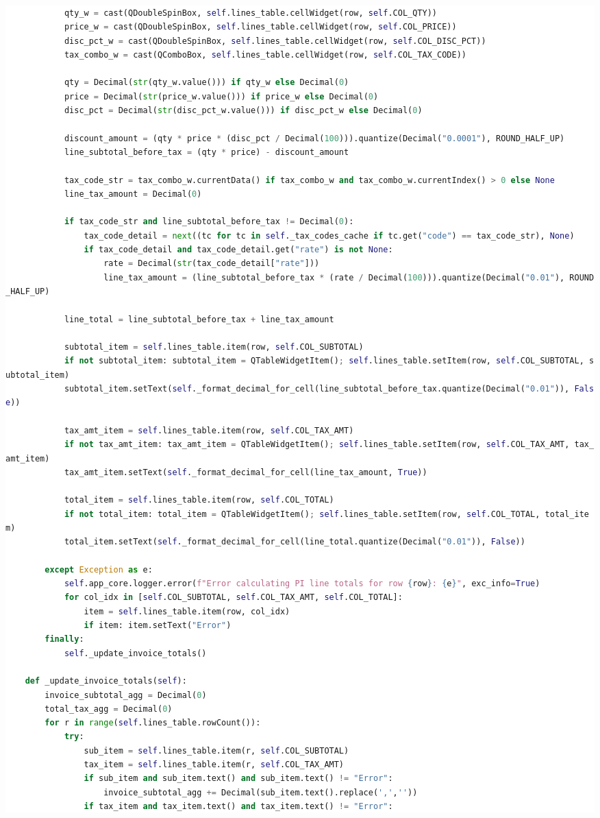 ```python
            qty_w = cast(QDoubleSpinBox, self.lines_table.cellWidget(row, self.COL_QTY))
            price_w = cast(QDoubleSpinBox, self.lines_table.cellWidget(row, self.COL_PRICE))
            disc_pct_w = cast(QDoubleSpinBox, self.lines_table.cellWidget(row, self.COL_DISC_PCT))
            tax_combo_w = cast(QComboBox, self.lines_table.cellWidget(row, self.COL_TAX_CODE))

            qty = Decimal(str(qty_w.value())) if qty_w else Decimal(0)
            price = Decimal(str(price_w.value())) if price_w else Decimal(0)
            disc_pct = Decimal(str(disc_pct_w.value())) if disc_pct_w else Decimal(0)
            
            discount_amount = (qty * price * (disc_pct / Decimal(100))).quantize(Decimal("0.0001"), ROUND_HALF_UP)
            line_subtotal_before_tax = (qty * price) - discount_amount
            
            tax_code_str = tax_combo_w.currentData() if tax_combo_w and tax_combo_w.currentIndex() > 0 else None
            line_tax_amount = Decimal(0)
            
            if tax_code_str and line_subtotal_before_tax != Decimal(0):
                tax_code_detail = next((tc for tc in self._tax_codes_cache if tc.get("code") == tax_code_str), None)
                if tax_code_detail and tax_code_detail.get("rate") is not None:
                    rate = Decimal(str(tax_code_detail["rate"]))
                    line_tax_amount = (line_subtotal_before_tax * (rate / Decimal(100))).quantize(Decimal("0.01"), ROUND_HALF_UP)
            
            line_total = line_subtotal_before_tax + line_tax_amount

            subtotal_item = self.lines_table.item(row, self.COL_SUBTOTAL)
            if not subtotal_item: subtotal_item = QTableWidgetItem(); self.lines_table.setItem(row, self.COL_SUBTOTAL, subtotal_item)
            subtotal_item.setText(self._format_decimal_for_cell(line_subtotal_before_tax.quantize(Decimal("0.01")), False))
            
            tax_amt_item = self.lines_table.item(row, self.COL_TAX_AMT)
            if not tax_amt_item: tax_amt_item = QTableWidgetItem(); self.lines_table.setItem(row, self.COL_TAX_AMT, tax_amt_item)
            tax_amt_item.setText(self._format_decimal_for_cell(line_tax_amount, True))
            
            total_item = self.lines_table.item(row, self.COL_TOTAL)
            if not total_item: total_item = QTableWidgetItem(); self.lines_table.setItem(row, self.COL_TOTAL, total_item)
            total_item.setText(self._format_decimal_for_cell(line_total.quantize(Decimal("0.01")), False))

        except Exception as e:
            self.app_core.logger.error(f"Error calculating PI line totals for row {row}: {e}", exc_info=True)
            for col_idx in [self.COL_SUBTOTAL, self.COL_TAX_AMT, self.COL_TOTAL]:
                item = self.lines_table.item(row, col_idx)
                if item: item.setText("Error")
        finally:
            self._update_invoice_totals()

    def _update_invoice_totals(self):
        invoice_subtotal_agg = Decimal(0)
        total_tax_agg = Decimal(0)
        for r in range(self.lines_table.rowCount()):
            try:
                sub_item = self.lines_table.item(r, self.COL_SUBTOTAL)
                tax_item = self.lines_table.item(r, self.COL_TAX_AMT)
                if sub_item and sub_item.text() and sub_item.text() != "Error": 
                    invoice_subtotal_agg += Decimal(sub_item.text().replace(',',''))
                if tax_item and tax_item.text() and tax_item.text() != "Error": 
```